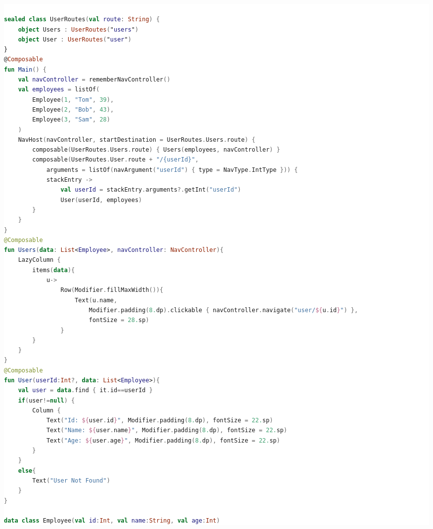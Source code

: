 ```kotlin
 
sealed class UserRoutes(val route: String) {
    object Users : UserRoutes("users")
    object User : UserRoutes("user")
}
@Composable
fun Main() {
    val navController = rememberNavController()
    val employees = listOf(
        Employee(1, "Tom", 39),
        Employee(2, "Bob", 43),
        Employee(3, "Sam", 28)
    )
    NavHost(navController, startDestination = UserRoutes.Users.route) {
        composable(UserRoutes.Users.route) { Users(employees, navController) }
        composable(UserRoutes.User.route + "/{userId}",
            arguments = listOf(navArgument("userId") { type = NavType.IntType })) {
            stackEntry ->
                val userId = stackEntry.arguments?.getInt("userId")
                User(userId, employees)
        }
    }
}
@Composable
fun Users(data: List<Employee>, navController: NavController){
    LazyColumn {
        items(data){
            u->
                Row(Modifier.fillMaxWidth()){
                    Text(u.name,
                        Modifier.padding(8.dp).clickable { navController.navigate("user/${u.id}") },
                        fontSize = 28.sp)
                }
        }
    }
}
@Composable
fun User(userId:Int?, data: List<Employee>){
    val user = data.find { it.id==userId }
    if(user!=null) {
        Column {
            Text("Id: ${user.id}", Modifier.padding(8.dp), fontSize = 22.sp)
            Text("Name: ${user.name}", Modifier.padding(8.dp), fontSize = 22.sp)
            Text("Age: ${user.age}", Modifier.padding(8.dp), fontSize = 22.sp)
        }
    }
    else{
        Text("User Not Found")
    }
}
 
data class Employee(val id:Int, val name:String, val age:Int)
```
